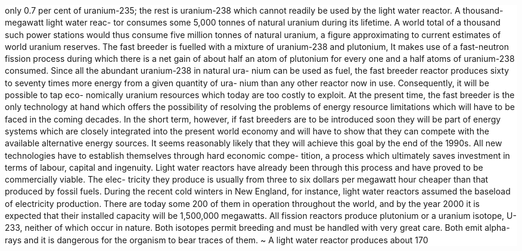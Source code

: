 only 0.7 per cent of uranium-235; the rest is 
uranium-238 which cannot readily be used 
by the light water reactor. 
A thousand-megawatt light water reac- 
tor consumes some 5,000 tonnes of natural 
uranium during its lifetime. A world total of 
a thousand such power stations would 
thus consume five million tonnes of natural 
uranium, a figure approximating to current 
estimates of world uranium reserves. 
The fast breeder is fuelled with a mixture 
of uranium-238 and plutonium, It makes 
use of a fast-neutron fission process during 
which there is a net gain of about half an 
atom of plutonium for every one and a half 
atoms of uranium-238 consumed. Since all 
the abundant uranium-238 in natural ura- 
nium can be used as fuel, the fast breeder 
reactor produces sixty to seventy times 
more energy from a given quantity of ura- 
nium than any other reactor now in use. 
Consequently, it will be possible to tap eco- 
nomically uranium resources which today 
are too costly to exploit. 
At the present time, the fast breeder is 
the only technology at hand which offers 
the possibility of resolving the problems of 
energy resource limitations which will have 
to be faced in the coming decades. 
In the short term, however, if fast 
breeders are to be introduced soon they 
will be part of energy systems which are 
closely integrated into the present world 
economy and will have to show that they 
can compete with the available alternative 
energy sources. It seems reasonably likely 
that they will achieve this goal by the end 
of the 1990s. 
All new technologies have to establish 
themselves through hard economic compe- 
tition, a process which ultimately saves 
investment in terms of labour, capital and 
ingenuity. Light water reactors have 
already been through this process and have 
proved to be commercially viable. The elec- 
tricity they produce is usually from three to 
six dollars per megawatt hour cheaper than 
that produced by fossil fuels. During the 
recent cold winters in New England, for 
instance, light water reactors assumed the 
baseload of electricity production. There 
are today some 200 of them in operation 
throughout the world, and by the year 2000 
it is expected that their installed capacity 
will be 1,500,000 megawatts. 
All fission reactors produce plutonium or 
a uranium isotope, U-233, neither of which 
occur in nature. Both isotopes permit 
breeding and must be handled with very 
great care. Both emit alpha-rays and it is 
dangerous for the organism to bear traces 
of them. 
~ 
A light water reactor produces about 170 